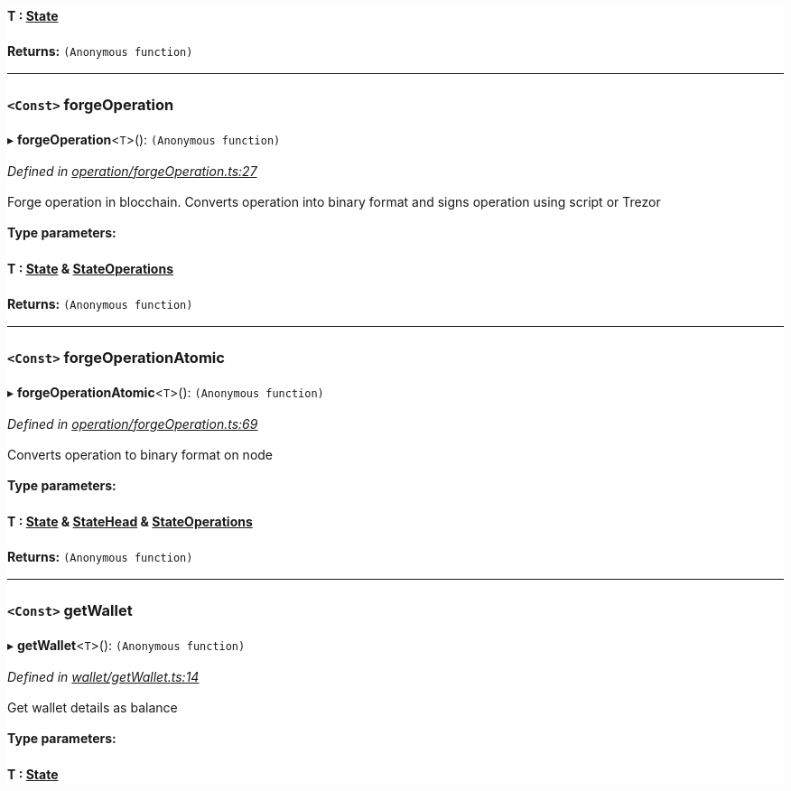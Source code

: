 #### T :  [State](interfaces/state.md)

**Returns:** `(Anonymous function)`

___
<a id="forgeoperation"></a>

### `<Const>` forgeOperation

▸ **forgeOperation**<`T`>(): `(Anonymous function)`

*Defined in [operation/forgeOperation.ts:27](https://github.com/simplestaking/tezos-wallet/blob/8c18c9f/src/operation/forgeOperation.ts#L27)*

Forge operation in blocchain. Converts operation into binary format and signs operation using script or Trezor

**Type parameters:**

#### T :   [State](interfaces/state.md) & [StateOperations](#stateoperations)

**Returns:** `(Anonymous function)`

___
<a id="forgeoperationatomic"></a>

### `<Const>` forgeOperationAtomic

▸ **forgeOperationAtomic**<`T`>(): `(Anonymous function)`

*Defined in [operation/forgeOperation.ts:69](https://github.com/simplestaking/tezos-wallet/blob/8c18c9f/src/operation/forgeOperation.ts#L69)*

Converts operation to binary format on node

**Type parameters:**

#### T :   [State](interfaces/state.md) & [StateHead](#statehead) & [StateOperations](#stateoperations)

**Returns:** `(Anonymous function)`

___
<a id="getwallet"></a>

### `<Const>` getWallet

▸ **getWallet**<`T`>(): `(Anonymous function)`

*Defined in [wallet/getWallet.ts:14](https://github.com/simplestaking/tezos-wallet/blob/8c18c9f/src/wallet/getWallet.ts#L14)*

Get wallet details as balance

**Type parameters:**

#### T :  [State](interfaces/state.md)

